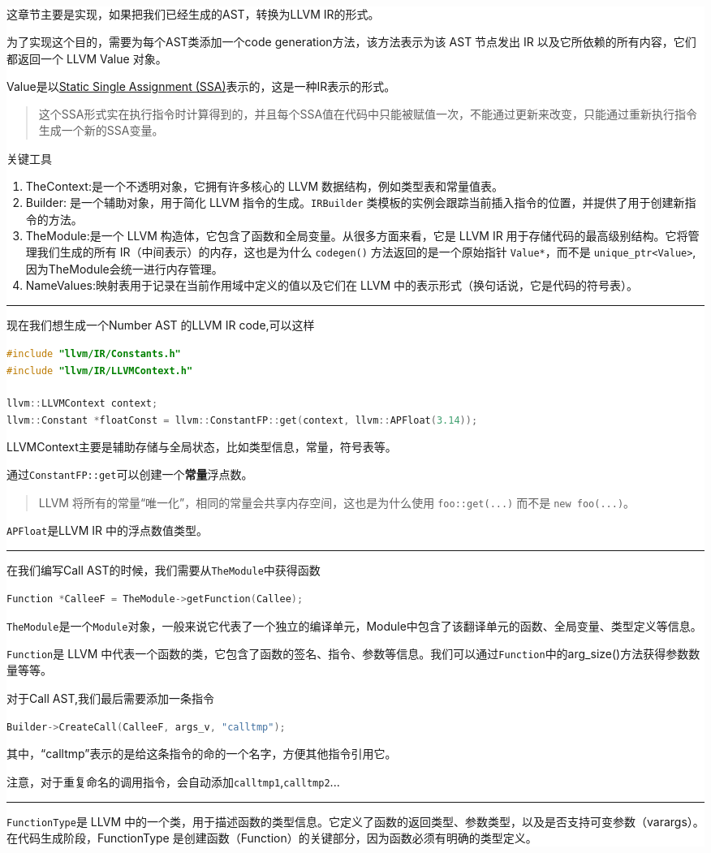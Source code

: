 这章节主要是实现，如果把我们已经生成的AST，转换为LLVM IR的形式。

为了实现这个目的，需要为每个AST类添加一个code generation方法，该方法表示为该 AST 节点发出 IR 以及它所依赖的所有内容，它们都返回一个 LLVM Value 对象。

Value是以[Static Single Assignment (SSA)](http://en.wikipedia.org/wiki/Static_single_assignment_form)表示的，这是一种IR表示的形式。

> 这个SSA形式实在执行指令时计算得到的，并且每个SSA值在代码中只能被赋值一次，不能通过更新来改变，只能通过重新执行指令生成一个新的SSA变量。

关键工具

1. TheContext:是一个不透明对象，它拥有许多核心的 LLVM 数据结构，例如类型表和常量值表。
2. Builder: 是一个辅助对象，用于简化 LLVM 指令的生成。`IRBuilder` 类模板的实例会跟踪当前插入指令的位置，并提供了用于创建新指令的方法。
3. TheModule:是一个 LLVM 构造体，它包含了函数和全局变量。从很多方面来看，它是 LLVM IR 用于存储代码的最高级别结构。它将管理我们生成的所有 IR（中间表示）的内存，这也是为什么 `codegen()` 方法返回的是一个原始指针 `Value*`，而不是 `unique_ptr<Value>`, 因为TheModule会统一进行内存管理。
4. NameValues:映射表用于记录在当前作用域中定义的值以及它们在 LLVM 中的表示形式（换句话说，它是代码的符号表）。

---

现在我们想生成一个Number AST 的LLVM IR code,可以这样

```c++
#include "llvm/IR/Constants.h"
#include "llvm/IR/LLVMContext.h"

llvm::LLVMContext context;
llvm::Constant *floatConst = llvm::ConstantFP::get(context, llvm::APFloat(3.14));
```

LLVMContext主要是辅助存储与全局状态，比如类型信息，常量，符号表等。

通过`ConstantFP::get`可以创建一个**常量**浮点数。

> LLVM 将所有的常量“唯一化”，相同的常量会共享内存空间，这也是为什么使用 `foo::get(...)` 而不是 `new foo(...)`。

`APFloat`是LLVM IR 中的浮点数值类型。

---

在我们编写Call AST的时候，我们需要从`TheModule`中获得函数

```c++
Function *CalleeF = TheModule->getFunction(Callee);
```

`TheModule`是一个`Module`对象，一般来说它代表了一个独立的编译单元，Module中包含了该翻译单元的函数、全局变量、类型定义等信息。

`Function`是 LLVM 中代表一个函数的类，它包含了函数的签名、指令、参数等信息。我们可以通过`Function`中的arg_size()方法获得参数数量等等。

对于Call AST,我们最后需要添加一条指令

```c++
Builder->CreateCall(CalleeF, args_v, "calltmp");
```

其中，“calltmp”表示的是给这条指令的命的一个名字，方便其他指令引用它。

注意，对于重复命名的调用指令，会自动添加`calltmp1`,`calltmp2`...

----

`FunctionType`是 LLVM 中的一个类，用于描述函数的类型信息。它定义了函数的返回类型、参数类型，以及是否支持可变参数（varargs）。在代码生成阶段，FunctionType 是创建函数（Function）的关键部分，因为函数必须有明确的类型定义。
